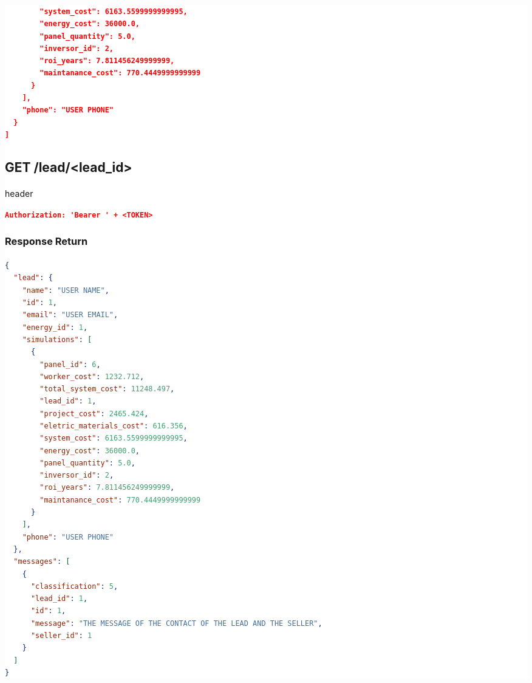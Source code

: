 ```json
        "system_cost": 6163.5599999999995,
        "energy_cost": 36000.0,
        "panel_quantity": 5.0,
        "inversor_id": 2,
        "roi_years": 7.811456249999999,
        "maintanance_cost": 770.4449999999999
      }
    ],
    "phone": "USER PHONE"
  }
]
```

## GET /lead/<lead_id>

header

```json
Authorization: 'Bearer ' + <TOKEN>
```

### Response Return

```json
{
  "lead": {
    "name": "USER NAME",
    "id": 1,
    "email": "USER EMAIL",
    "energy_id": 1,
    "simulations": [
      {
        "panel_id": 6,
        "worker_cost": 1232.712,
        "total_system_cost": 11248.497,
        "lead_id": 1,
        "project_cost": 2465.424,
        "eletric_materials_cost": 616.356,
        "system_cost": 6163.5599999999995,
        "energy_cost": 36000.0,
        "panel_quantity": 5.0,
        "inversor_id": 2,
        "roi_years": 7.811456249999999,
        "maintanance_cost": 770.4449999999999
      }
    ],
    "phone": "USER PHONE"
  },
  "messages": [
    {
      "classification": 5,
      "lead_id": 1,
      "id": 1,
      "message": "THE MESSAGE OF THE CONTACT OF THE LEAD AND THE SELLER",
      "seller_id": 1
    }
  ]
}
```
